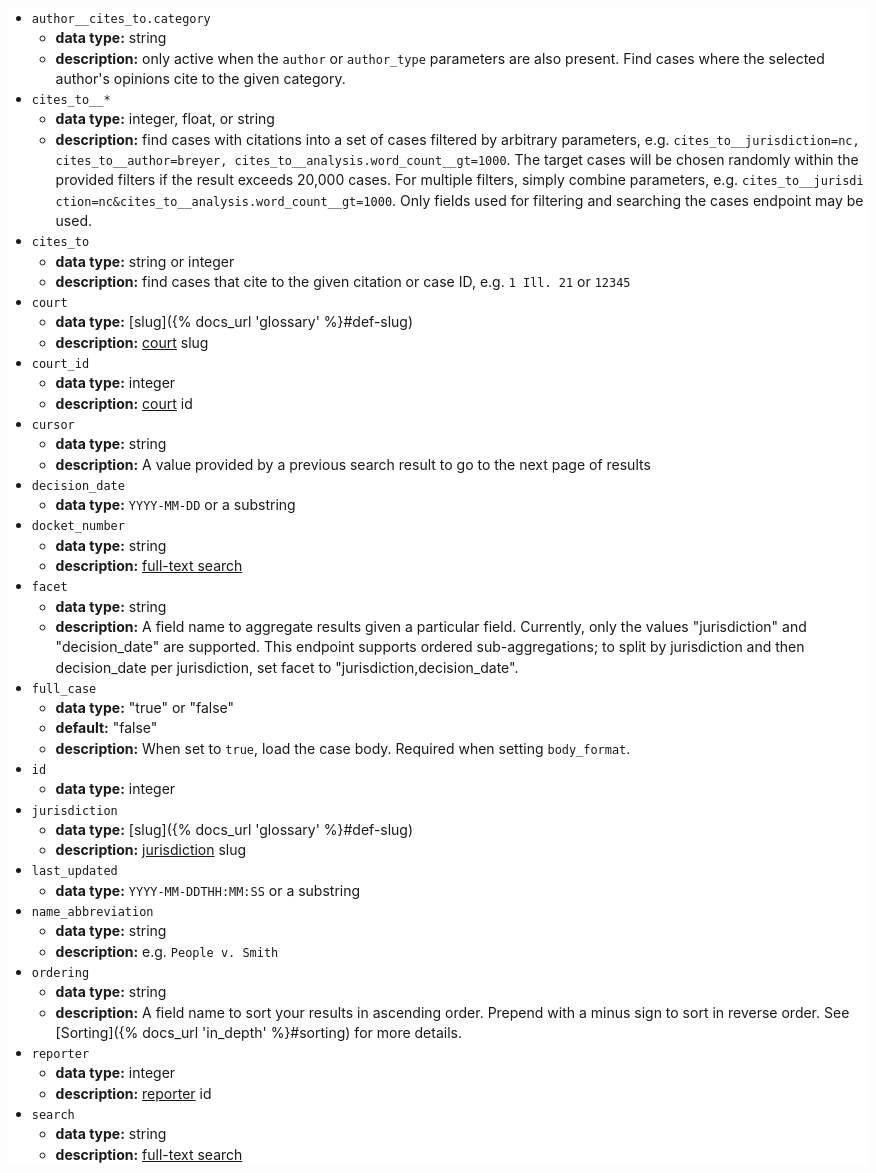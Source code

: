 * `author__cites_to.category`
    * __data type:__    string
    * __description:__  only active when the `author` or `author_type` parameters are also present. Find cases where the selected author's opinions cite to the given category.
* `cites_to__*`
    * __data type:__    integer, float, or string
    * __description:__  find cases with citations into a set of cases filtered by arbitrary parameters, e.g. `cites_to__jurisdiction=nc, cites_to__author=breyer, cites_to__analysis.word_count__gt=1000`. The target cases will be chosen randomly within the provided filters if the result exceeds 20,000 cases. For multiple filters, simply combine parameters, e.g. `cites_to__jurisdiction=nc&cites_to__analysis.word_count__gt=1000`. Only fields used for filtering and searching the cases endpoint may be used. 
* `cites_to`
    * __data type:__    string or integer
    * __description:__  find cases that cite to the given citation or case ID, e.g. `1 Ill. 21` or `12345`
* `court`
    * __data type:__    [slug]({% docs_url 'glossary' %}#def-slug)
    * __description:__  [court](#endpoint-courts) slug
* `court_id`
    * __data type:__    integer
    * __description:__  [court](#endpoint-courts) id
* `cursor`
    * __data type:__    string
    * __description:__  A value provided by a previous search result to go to the next page of results
* `decision_date`
    * __data type:__    `YYYY-MM-DD` or a substring
* `docket_number`
    * __data type:__    string
    * __description:__  [full-text search](#case-fts)
* `facet`
    * __data type:__    string
    * __description:__  A field name to aggregate results given a particular field. Currently, only the values 
    "jurisdiction" and "decision\_date" are supported. This endpoint supports ordered sub-aggregations; to split by 
    jurisdiction and then decision\_date per jurisdiction, set facet to "jurisdiction,decision\_date".
* `full_case`
    * __data type:__    "true" or "false"
    * __default:__      "false"
    * __description:__  When set to `true`, load the case body. Required when setting `body_format`.
* `id` 
    * __data type:__    integer
* `jurisdiction`
    * __data type:__    [slug]({% docs_url 'glossary' %}#def-slug)
    * __description:__  [jurisdiction](#endpoint-jurisdictions) slug
* `last_updated`
    * __data type:__    `YYYY-MM-DDTHH:MM:SS` or a substring
* `name_abbreviation`
    * __data type:__    string
    * __description:__  e.g. `People v. Smith`
* `ordering`
    * __data type:__    string
    * __description:__  A field name to sort your results in ascending order. Prepend with a minus 
    sign to sort in reverse order. See [Sorting]({% docs_url 'in_depth' %}#sorting) for more details.
* `reporter`
    * __data type:__    integer
    * __description:__  [reporter](#endpoint-reporters) id
* `search`
    * __data type:__    string
    * __description:__  [full-text search](#case-fts)
